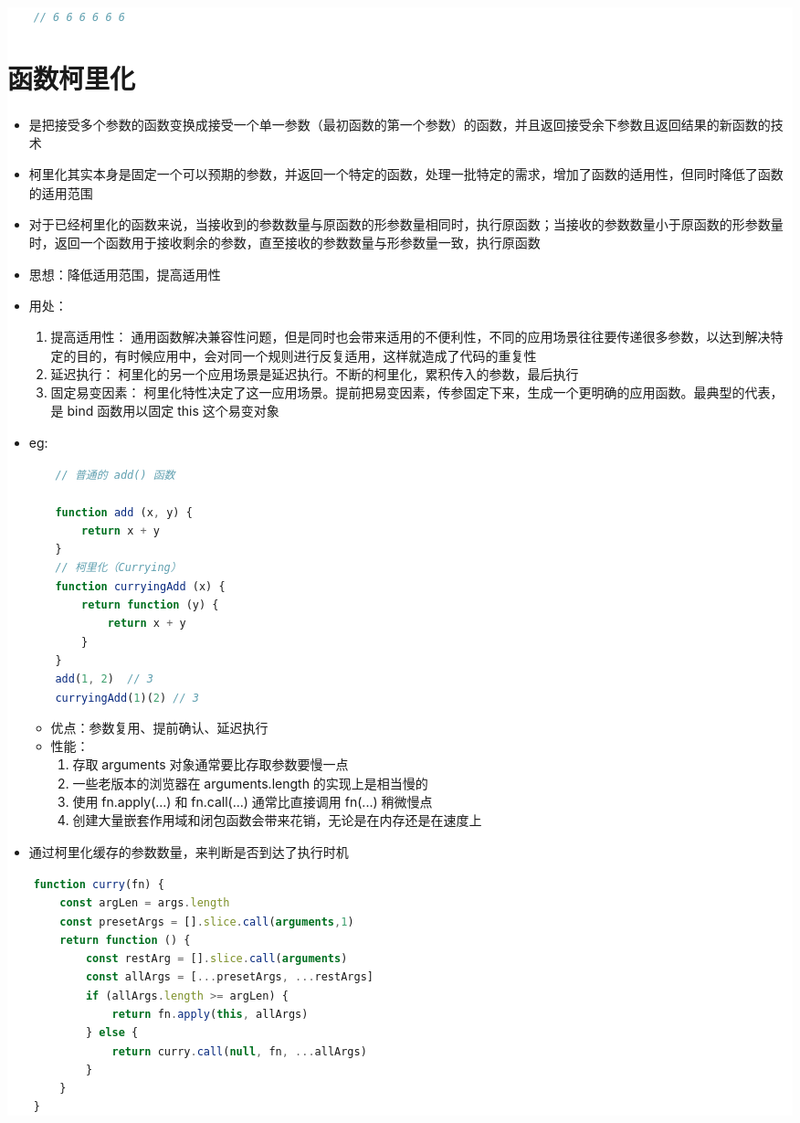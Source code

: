 ```javascript
    // 6 6 6 6 6 6
```

# 函数柯里化
* 是把接受多个参数的函数变换成接受一个单一参数（最初函数的第一个参数）的函数，并且返回接受余下参数且返回结果的新函数的技术
* 柯里化其实本身是固定一个可以预期的参数，并返回一个特定的函数，处理一批特定的需求，增加了函数的适用性，但同时降低了函数的适用范围
* 对于已经柯里化的函数来说，当接收到的参数数量与原函数的形参数量相同时，执行原函数；当接收的参数数量小于原函数的形参数量时，返回一个函数用于接收剩余的参数，直至接收的参数数量与形参数量一致，执行原函数

* 思想：降低适用范围，提高适用性
* 用处：
    1. 提高适用性：
        通用函数解决兼容性问题，但是同时也会带来适用的不便利性，不同的应用场景往往要传递很多参数，以达到解决特定的目的，有时候应用中，会对同一个规则进行反复适用，这样就造成了代码的重复性
    2. 延迟执行：
        柯里化的另一个应用场景是延迟执行。不断的柯里化，累积传入的参数，最后执行
    3. 固定易变因素：
        柯里化特性决定了这一应用场景。提前把易变因素，传参固定下来，生成一个更明确的应用函数。最典型的代表，是 bind 函数用以固定 this 这个易变对象
* eg:
    ```javascript
        // 普通的 add() 函数
        
        function add (x, y) {
            return x + y
        }
        // 柯里化（Currying）
        function curryingAdd (x) {
            return function (y) {
                return x + y
            }
        }
        add(1, 2)  // 3
        curryingAdd(1)(2) // 3
    ```
    * 优点：参数复用、提前确认、延迟执行
    * 性能：
        1. 存取 arguments 对象通常要比存取参数要慢一点
        2. 一些老版本的浏览器在 arguments.length 的实现上是相当慢的
        3. 使用 fn.apply(...) 和 fn.call(...) 通常比直接调用 fn(...) 稍微慢点
        4. 创建大量嵌套作用域和闭包函数会带来花销，无论是在内存还是在速度上

* 通过柯里化缓存的参数数量，来判断是否到达了执行时机
```javascript
    function curry(fn) {
        const argLen = args.length
        const presetArgs = [].slice.call(arguments,1)
        return function () {
            const restArg = [].slice.call(arguments)
            const allArgs = [...presetArgs, ...restArgs]
            if (allArgs.length >= argLen) {
                return fn.apply(this, allArgs)
            } else {
                return curry.call(null, fn, ...allArgs)
            }
        }
    }
```
